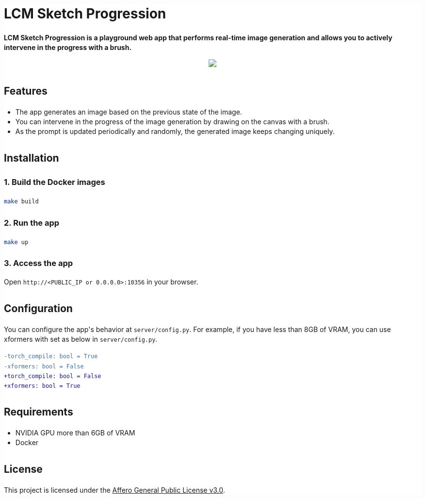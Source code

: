 # LCM Sketch Progression

**LCM Sketch Progression is a playground web app that performs real-time image generation and allows you to actively intervene in the progress with a brush.**

<p align="center">
  <img src="./assets/sample.gif" width=85%>
</p>

## Features

- The app generates an image based on the previous state of the image.
- You can intervene in the progress of the image generation by drawing on the canvas with a brush.
- As the prompt is updated periodically and randomly, the generated image keeps changing uniquely.


## Installation

### 1. Build the Docker images

```bash
make build
```

### 2. Run the app

```bash
make up
```

### 3. Access the app

Open `http://<PUBLIC_IP or 0.0.0.0>:10356` in your browser.

## Configuration

You can configure the app's behavior at `server/config.py`.
For example, if you have less than 8GB of VRAM, you can use xformers with set as below in `server/config.py`.

```diff
-torch_compile: bool = True
-xformers: bool = False
+torch_compile: bool = False
+xformers: bool = True
```

## Requirements

- NVIDIA GPU more than 6GB of VRAM
- Docker

## License

This project is licensed under the [Affero General Public License v3.0](./LICENSE).
